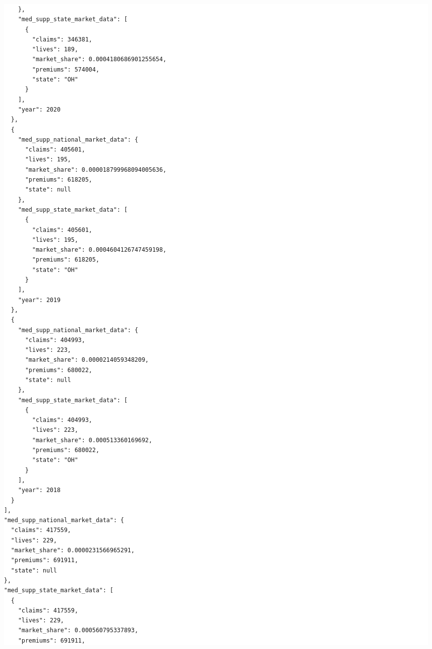         },
        "med_supp_state_market_data": [
          {
            "claims": 346381,
            "lives": 189,
            "market_share": 0.0004180686901255654,
            "premiums": 574004,
            "state": "OH"
          }
        ],
        "year": 2020
      },
      {
        "med_supp_national_market_data": {
          "claims": 405601,
          "lives": 195,
          "market_share": 0.000018799968094005636,
          "premiums": 618205,
          "state": null
        },
        "med_supp_state_market_data": [
          {
            "claims": 405601,
            "lives": 195,
            "market_share": 0.0004604126747459198,
            "premiums": 618205,
            "state": "OH"
          }
        ],
        "year": 2019
      },
      {
        "med_supp_national_market_data": {
          "claims": 404993,
          "lives": 223,
          "market_share": 0.0000214059348209,
          "premiums": 680022,
          "state": null
        },
        "med_supp_state_market_data": [
          {
            "claims": 404993,
            "lives": 223,
            "market_share": 0.000513360169692,
            "premiums": 680022,
            "state": "OH"
          }
        ],
        "year": 2018
      }
    ],
    "med_supp_national_market_data": {
      "claims": 417559,
      "lives": 229,
      "market_share": 0.0000231566965291,
      "premiums": 691911,
      "state": null
    },
    "med_supp_state_market_data": [
      {
        "claims": 417559,
        "lives": 229,
        "market_share": 0.000560795337893,
        "premiums": 691911,